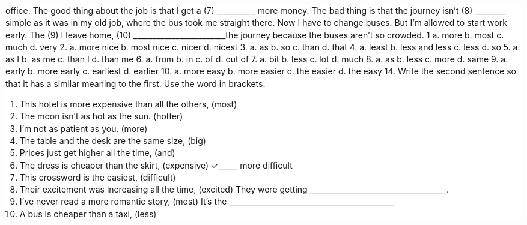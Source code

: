 office. The
good thing about the job is that I get a (7) __________ more money. The bad thing is that the
journey isn’t (8) ________ simple as it was in my old job, where the bus took me straight
there. Now I have to change buses. But I’m allowed to start work early. The (9) I leave home, (10)
________________________the journey because the buses aren’t so crowded.
1 a. more b. most c. much d. very
2. a. more nice b. most nice c. nicer d. nicest
3. a. as b. so c. than d. that
4. a. least b. less and less c. less d. so
5. a. as I b. as me c. than I d. than me
6. a. from b. in c. of d. out of
7. a. bit b. less c. lot d. much
8. a. as b. less c. more d. same
9. a. early b. more early c. earliest d. earlier
10. a. more easy b. more easier c. the easier d. the easy
14. Write the second sentence so that it has a similar meaning to the first. Use the word in brackets.
1. This hotel is more expensive than all the others, (most)
2. The moon isn’t as hot as the sun. (hotter)
3. I’m not as patient as you. (more)
4. The table and the desk are the same size, (big)
5. Prices just get higher all the time, (and)
6. The dress is cheaper than the skirt, (expensive)
✓_____
more difficult
7. This crossword is the easiest, (difficult)
8. Their excitement was increasing all the time, (excited)
They were getting ___________________________________ .
9. I’ve never read a more romantic story, (most)
It’s the ___________________________________________
10. A bus is cheaper than a taxi, (less)
